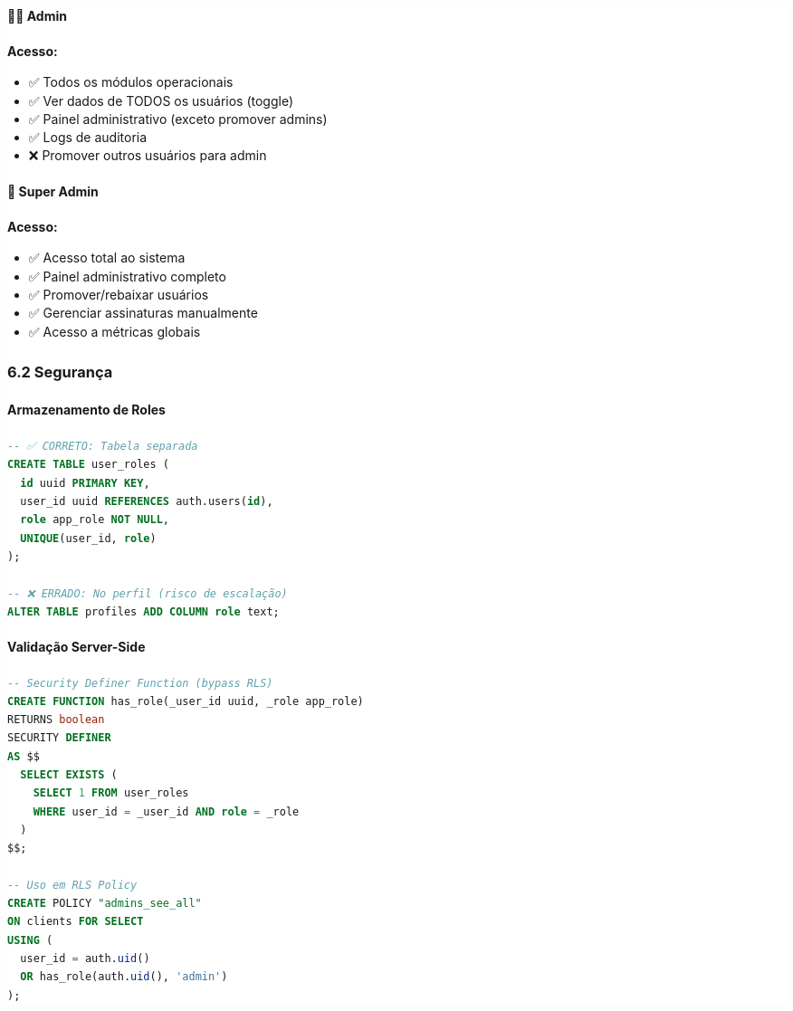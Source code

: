 #### 👨‍💼 Admin
**Acesso:**
- ✅ Todos os módulos operacionais
- ✅ Ver dados de TODOS os usuários (toggle)
- ✅ Painel administrativo (exceto promover admins)
- ✅ Logs de auditoria
- ❌ Promover outros usuários para admin

#### 👑 Super Admin
**Acesso:**
- ✅ Acesso total ao sistema
- ✅ Painel administrativo completo
- ✅ Promover/rebaixar usuários
- ✅ Gerenciar assinaturas manualmente
- ✅ Acesso a métricas globais

### 6.2 Segurança

#### Armazenamento de Roles
```sql
-- ✅ CORRETO: Tabela separada
CREATE TABLE user_roles (
  id uuid PRIMARY KEY,
  user_id uuid REFERENCES auth.users(id),
  role app_role NOT NULL,
  UNIQUE(user_id, role)
);

-- ❌ ERRADO: No perfil (risco de escalação)
ALTER TABLE profiles ADD COLUMN role text;
```

#### Validação Server-Side
```sql
-- Security Definer Function (bypass RLS)
CREATE FUNCTION has_role(_user_id uuid, _role app_role)
RETURNS boolean
SECURITY DEFINER
AS $$
  SELECT EXISTS (
    SELECT 1 FROM user_roles
    WHERE user_id = _user_id AND role = _role
  )
$$;

-- Uso em RLS Policy
CREATE POLICY "admins_see_all"
ON clients FOR SELECT
USING (
  user_id = auth.uid() 
  OR has_role(auth.uid(), 'admin')
);
```
